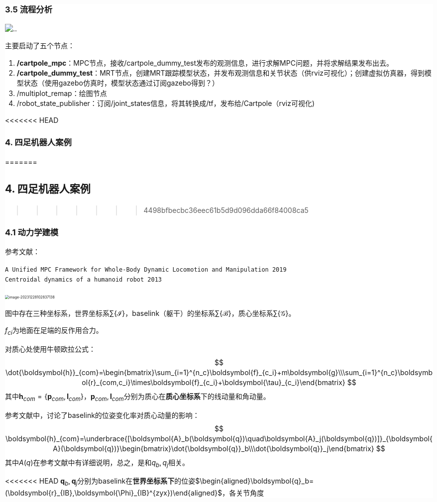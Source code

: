 ### 3.5 流程分析

![..](https://typora-picture-01.oss-cn-shenzhen.aliyuncs.com/image/image-20231226155513941.png)

主要启动了五个节点：

1.  **/cartpole_mpc**：MPC节点，接收/cartpole_dummy_test发布的观测信息，进行求解MPC问题，并将求解结果发布出去。
2.  **/cartpole_dummy_test**：MRT节点，创建MRT跟踪模型状态，并发布观测信息和关节状态（供rviz可视化）；创建虚拟仿真器，得到模型状态（使用gazebo仿真时，模型状态通过订阅gazebo得到？）
3.  /multiplot_remap：绘图节点
4.  /robot_state_publisher：订阅/joint_states信息，将其转换成/tf，发布给/Cartpole（rviz可视化)

<<<<<<< HEAD
### 4. 四足机器人案例
=======
## 4. 四足机器人案例
>>>>>>> 4498bfbecbc36eec61b5d9d096dda66f84008ca5

### 4.1 动力学建模

参考文献：

```
A Unified MPC Framework for Whole-Body Dynamic Locomotion and Manipulation 2019
Centroidal dynamics of a humanoid robot 2013
```

<img src="https://typora-picture-01.oss-cn-shenzhen.aliyuncs.com/image/image-20231228102837138.png" alt="image-20231228102837138" style="zoom:50%;" />

图中存在三种坐标系，世界坐标系$\sum\{\mathcal{I}\}$，baselink（躯干）的坐标系$\sum\{\mathcal{B}\}$，质心坐标系$\sum\{\mathcal{G}\}$。

$f_{ci}$为地面在足端的反作用合力。

对质心处使用牛顿欧拉公式：
$$
\dot{\boldsymbol{h}}_{com}=\begin{bmatrix}\sum_{i=1}^{n_c}\boldsymbol{f}_{c_i}+m\boldsymbol{g}\\\sum_{i=1}^{n_c}\boldsymbol{r}_{com,c_i}\times\boldsymbol{f}_{c_i}+\boldsymbol{\tau}_{c_i}\end{bmatrix}
$$
其中${\boldsymbol{h}}_{com}=\{\boldsymbol{p}_{com},\boldsymbol{l}_{com}\}$，$\boldsymbol{p}_{com},\boldsymbol{l}_{com}$分别为质心在**质心坐标系**下的线动量和角动量。

参考文献中，讨论了baselink的位姿变化率对质心动量的影响：
$$
\boldsymbol{h}_{com}=\underbrace{[\boldsymbol{A}_b(\boldsymbol{q})\quad\boldsymbol{A}_j(\boldsymbol{q})]}_{\boldsymbol{A}(\boldsymbol{q})}\begin{bmatrix}\dot{\boldsymbol{q}}_b\\\dot{\boldsymbol{q}}_j\end{bmatrix}
$$
其中$A(q)$在参考文献中有详细说明，总之，是和$q_b,q_j$相关。

<<<<<<< HEAD
$\boldsymbol{q}_{b},\boldsymbol{q}_{j}$分别为baselink在**世界坐标系下**的位姿$\begin{aligned}\boldsymbol{q}_b=(\boldsymbol{r}_{IB},\boldsymbol{\Phi}_{IB}^{zyx})\end{aligned}$，各关节角度
